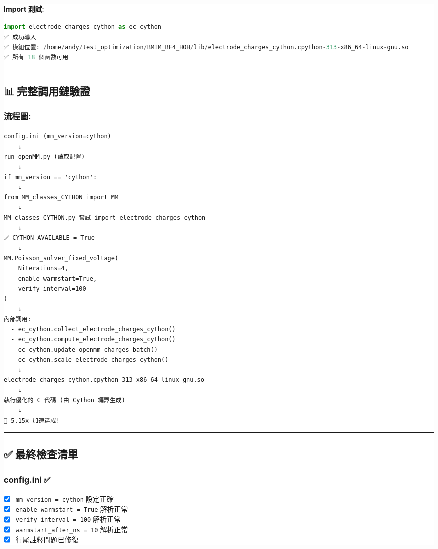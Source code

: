 
**Import 測試**:
```python
import electrode_charges_cython as ec_cython
✅ 成功導入
✅ 模組位置: /home/andy/test_optimization/BMIM_BF4_HOH/lib/electrode_charges_cython.cpython-313-x86_64-linux-gnu.so
✅ 所有 18 個函數可用
```

---

## 📊 完整調用鏈驗證

### 流程圖:
```
config.ini (mm_version=cython)
    ↓
run_openMM.py (讀取配置)
    ↓
if mm_version == 'cython':
    ↓
from MM_classes_CYTHON import MM
    ↓
MM_classes_CYTHON.py 嘗試 import electrode_charges_cython
    ↓
✅ CYTHON_AVAILABLE = True
    ↓
MM.Poisson_solver_fixed_voltage(
    Niterations=4,
    enable_warmstart=True,
    verify_interval=100
)
    ↓
內部調用:
  - ec_cython.collect_electrode_charges_cython()
  - ec_cython.compute_electrode_charges_cython()
  - ec_cython.update_openmm_charges_batch()
  - ec_cython.scale_electrode_charges_cython()
    ↓
electrode_charges_cython.cpython-313-x86_64-linux-gnu.so
    ↓
執行優化的 C 代碼 (由 Cython 編譯生成)
    ↓
🎉 5.15x 加速達成!
```

---

## ✅ 最終檢查清單

### config.ini ✅
- [x] `mm_version = cython` 設定正確
- [x] `enable_warmstart = True` 解析正常
- [x] `verify_interval = 100` 解析正常
- [x] `warmstart_after_ns = 10` 解析正常
- [x] 行尾註釋問題已修復
